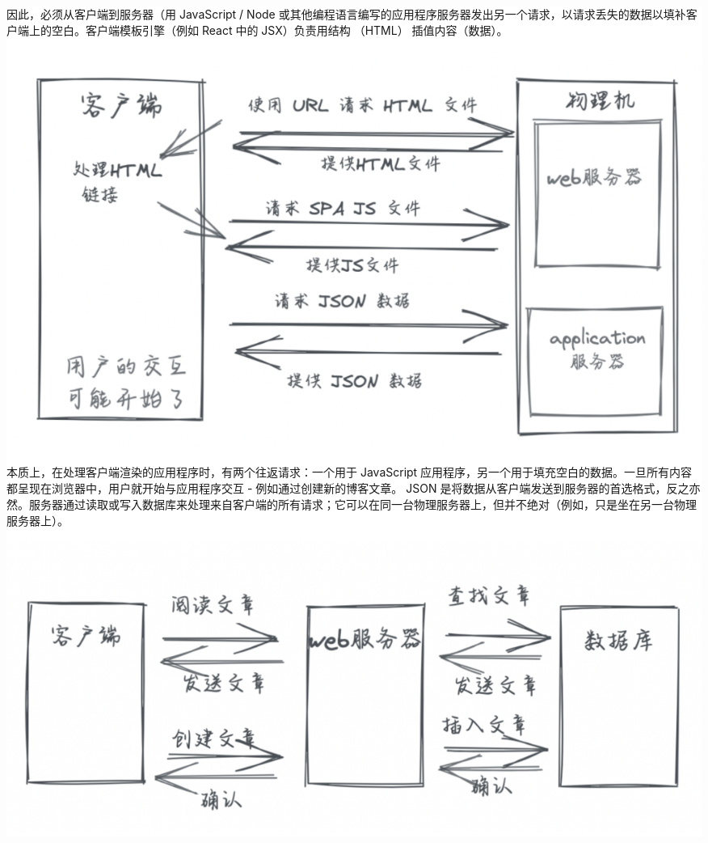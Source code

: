 因此，必须从客户端到服务器（用 JavaScript / Node 或其他编程语言编写的应用程序服务器发出另一个请求，以请求丢失的数据以填补客户端上的空白。客户端模板引擎（例如 React 中的 JSX）负责用结构 （HTML） 插值内容（数据）。

![](./images/web101-23.png)

本质上，在处理客户端渲染的应用程序时，有两个往返请求：一个用于 JavaScript 应用程序，另一个用于填充空白的数据。一旦所有内容都呈现在浏览器中，用户就开始与应用程序交互 - 例如通过创建新的博客文章。 JSON 是将数据从客户端发送到服务器的首选格式，反之亦然。服务器通过读取或写入数据库来处理来自客户端的所有请求；它可以在同一台物理服务器上，但并不绝对（例如，只是坐在另一台物理服务器上）。

![](./images/web101-24.png)
